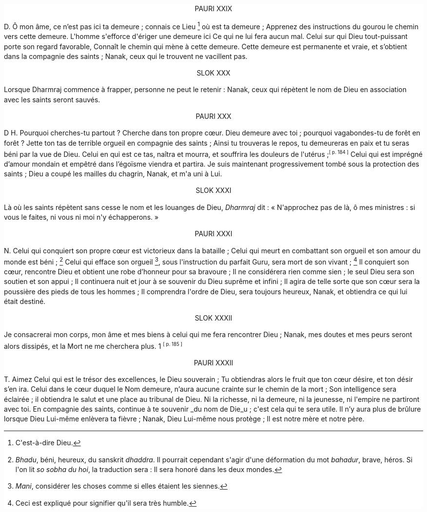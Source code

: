<p style="text-align:center;">PAURI XXIX</p>

D. Ô mon âme, ce n’est pas ici ta demeure ; connais ce Lieu [^22] où est ta demeure ;
Apprenez des instructions du gourou le chemin vers cette demeure.
L'homme s'efforce d'ériger une demeure ici
Ce qui ne lui fera aucun mal.
Celui sur qui Dieu tout-puissant porte son regard favorable,
Connaît le chemin qui mène à cette demeure.
Cette demeure est permanente et vraie, et s’obtient dans la compagnie des saints ;
Nanak, ceux qui le trouvent ne vacillent pas.

<p style="text-align:center;">SLOK XXX</p>

Lorsque Dharmraj commence à frapper, personne ne peut le retenir :
Nanak, ceux qui répètent le nom de Dieu en association avec les saints seront sauvés.

<p style="text-align:center;">PAURI XXX</p>

D H. Pourquoi cherches-tu partout ? Cherche dans ton propre cœur.
Dieu demeure avec toi ; pourquoi vagabondes-tu de forêt en forêt ?
Jette ton tas de terrible orgueil en compagnie des saints ;
Ainsi tu trouveras le repos, tu demeureras en paix et tu seras béni par la vue de Dieu.
Celui en qui est ce tas, naîtra et mourra, et souffrira les douleurs de l'utérus ;<span id="p184"><sup><small>[ p. 184 ]</small></sup></span>
Celui qui est imprégné d’amour mondain et empêtré dans l’égoïsme viendra et partira.
Je suis maintenant progressivement tombé sous la protection des saints ;
Dieu a coupé les mailles du chagrin, Nanak, et m'a uni à Lui.

<p style="text-align:center;">SLOK XXXI</p>

Là où les saints répètent sans cesse le nom et les louanges de Dieu,
_Dharmraj_ dit : « N'approchez pas de là, ô mes ministres : si vous le faites, ni vous ni moi n'y échapperons. »

<p style="text-align:center;">PAURI XXXI</p>

N. Celui qui conquiert son propre cœur est victorieux dans la bataille ;
Celui qui meurt en combattant son orgueil et son amour du monde est béni ; [^23]
Celui qui efface son orgueil [^24], sous l'instruction du parfait Guru, sera mort de son vivant ; [^25]
Il conquiert son cœur, rencontre Dieu et obtient une robe d’honneur pour sa bravoure ;
Il ne considérera rien comme sien ; le seul Dieu sera son soutien et son appui ;
Il continuera nuit et jour à se souvenir du Dieu suprême et infini ;
Il agira de telle sorte que son cœur sera la poussière des pieds de tous les hommes ;
Il comprendra l'ordre de Dieu, sera toujours heureux, Nanak, et obtiendra ce qui lui était destiné.

<p style="text-align:center;">SLOK XXXII</p>

Je consacrerai mon corps, mon âme et mes biens à celui qui me fera rencontrer Dieu ;
Nanak, mes doutes et mes peurs seront alors dissipés, et la Mort ne me cherchera plus.
1
<span id="p185"><sup><small>[ p. 185 ]</small></sup></span>

<p style="text-align:center;">PAURI XXXII</p>

T. Aimez Celui qui est le trésor des excellences, le Dieu souverain ;
Tu obtiendras alors le fruit que ton cœur désire, et ton désir s’en ira.
Celui dans le cœur duquel le Nom demeure, n’aura aucune crainte sur le chemin de la mort ;
Son intelligence sera éclairée ; il obtiendra le salut et une place au tribunal de Dieu.
Ni la richesse, ni la demeure, ni la jeunesse, ni l'empire ne partiront avec toi.
En compagnie des saints, continue à te souvenir _du nom de Die_u ; c'est cela qui te sera utile.
Il n’y aura plus de brûlure lorsque Dieu Lui-même enlèvera ta fièvre ;
Nanak, Dieu Lui-même nous protège ; Il est notre mère et notre père.


[^1]: Les mots _bawan akhari_ désignent les cinquante-deux lettres du sanskrit. Un nombre similaire de mots à signification religieuse sont introduits et développés. L'intention était que leurs initiales soient dans l'ordre des lettres sanskrites, mais, pour une raison jusqu'ici inexpliquée, la disposition prévue n'a pas été respectée. Les sloks du Bawan Akhari ont une portée religieuse générale ; c'est dans les Pauris que se trouvent les mots choisis pour l'exposition. Le Bawan Akhari se compose au total de cinquante-cinq sloks et pauris.
[^2]: En Inde, la mère est placée en premier. En anglais, selon l'idiome grec, la priorité est donnée au père.
[^3]: _Sahodara_, de _sah_, le même, et _udar_, l'utérus. Comparer le grec adelphos et sa dérivation ordinaire de _a_, et _delphus_, l'utérus.
[^4]: _Mant nirodhara_. Les gyanis traduisent : le sort le plus puissant pour sauver. Il s'agit cependant du sanskrit _niruddhar mantar_ tel que traduit dans le texte.
[^5]: Akar. Littéralement : formes, corps.
[^6]: Afin qu'ils soient sous sa puissance.
[^7]: Soit dans l'utérus, soit après la naissance. D'autres traduisent : soit dans ce monde, soit dans l'autre.
[^8]: _Trigun_. Littéralement : les trois qualités qui prévalent dans le monde.
[^9]: Également traduit par : L'homme fait le bien et le mal selon le destin, comme Dieu lui-même l'a ordonné.
[^10]: Également traduit — Qui sont fugaces comme la teinture du carthame et
[^11]: Également traduit par « Ce n’est pas en comptant les prières dites ou les actions accomplies.
[^12]: C'est-à-dire des mauvaises actions.
[^13]: C'est-à-dire que les hommes sont placés dans le monde en fonction de leurs bons et mauvais actes dans la vie précédente, et non par l'intervention spéciale de Dieu.
[^14]: Ce sont des exercices du système religieux Jog. _Purak_, l'inspiration, consiste à fermer la narine droite et à aspirer de l'air par la gauche ; _kumbhak_, la suspension, à fermer la bouche et à fermer les deux narines ; et _rechak_, l'expiration, par la narine droite.
[^15]: Les quatre points cardinaux, les quatre points intermédiaires, le ciel au-dessus et la terre en dessous.
[^16]: Littéralement, rien n’arrive deux fois.
[^17]: Les hommes s'amusent et, ce faisant, gaspillent.
[^18]: La torture infligée par le dieu de la mort.
[^19]: Également traduit par : tu seras sauvé.
[^20]: Littéralement : tombera comme les feuilles des arbres.
[^21]: Ce slok est récité par les ménestrels sikhs lorsqu'ils commencent à chanter,
[^22]: C'est-à-dire Dieu.
[^23]: _Bhadu_, béni, heureux, du sanskrit _dhaddra_. Il pourrait cependant s'agir d'une déformation du mot _bahadur_, brave, héros. Si l'on lit _so sobha du hoi_, la traduction sera : Il sera honoré dans les deux mondes.
[^24]: _Mani_, considérer les choses comme si elles étaient les siennes.
[^25]: Ceci est expliqué pour signifier qu'il sera très humble.
[^26]: Métaphore issue des querelles de propriétaires fonciers indiens. Sur une parcelle disputée, un prétendant avance son pied, son adversaire fait de même. Dans le texte, l'expression signifie « mettre tout à sa portée ».
[^27]: Tu n'erreras plus dans la transmigration.
[^28]: Ce pauri est répété comme une grâce avant les repas.
[^29]: Les Sikhs répètent ce distique lorsqu'ils attachent leur turban.
[^30]: Également traduit : Celui qui remplit chaque cœur jouit du bonheur de Dieu.
[^31]: Littéralement — innombrables.
[^32]: Ordonner à Dieu d'une manière familière d'accorder des faveurs terrestres, comme envoyer la pluie, guérir les maladies, donner des fils aux parents, etc. — une pratique des Brahmanes.
[^33]: Littéralement : aucun d’entre eux n’ira avec toi.
[^34]: Cette ligne et la précédente sont également traduites—
[^35]: Le compte de l'homme auprès de Dieu est toujours débiteur.
[^36]: _Akhar_. Littéralement : une lettre. Il existe cependant un jeu de mots. Il signifie également « indestructible », du sanskrit, une négation, et _kshar_, destruction.
[^37]: Ce slok et ce pauri LV sont chantés par les Sikhs à la fin de l'intonation d'un passage du Granth Sahib.